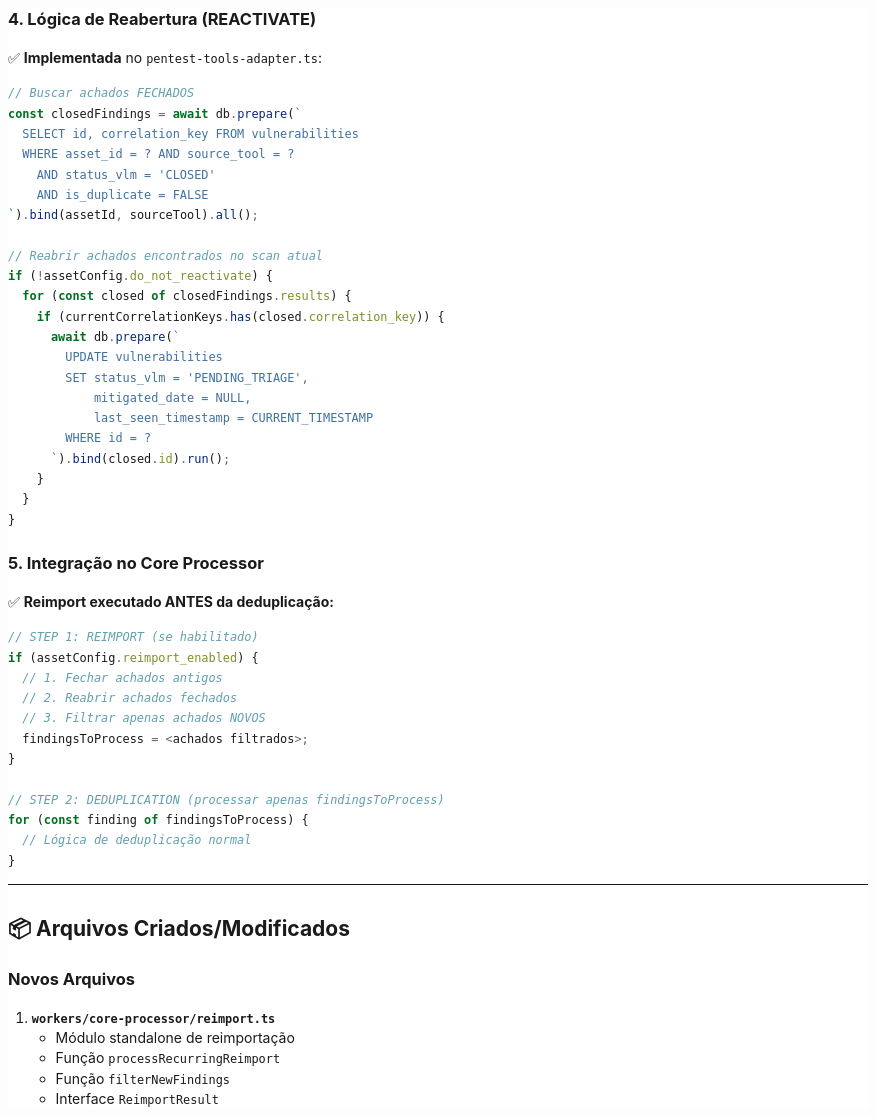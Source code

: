 ### 4. Lógica de Reabertura (REACTIVATE)
✅ **Implementada** no `pentest-tools-adapter.ts`:
```typescript
// Buscar achados FECHADOS
const closedFindings = await db.prepare(`
  SELECT id, correlation_key FROM vulnerabilities
  WHERE asset_id = ? AND source_tool = ?
    AND status_vlm = 'CLOSED'
    AND is_duplicate = FALSE
`).bind(assetId, sourceTool).all();

// Reabrir achados encontrados no scan atual
if (!assetConfig.do_not_reactivate) {
  for (const closed of closedFindings.results) {
    if (currentCorrelationKeys.has(closed.correlation_key)) {
      await db.prepare(`
        UPDATE vulnerabilities 
        SET status_vlm = 'PENDING_TRIAGE',
            mitigated_date = NULL,
            last_seen_timestamp = CURRENT_TIMESTAMP
        WHERE id = ?
      `).bind(closed.id).run();
    }
  }
}
```

### 5. Integração no Core Processor
✅ **Reimport executado ANTES da deduplicação:**
```typescript
// STEP 1: REIMPORT (se habilitado)
if (assetConfig.reimport_enabled) {
  // 1. Fechar achados antigos
  // 2. Reabrir achados fechados
  // 3. Filtrar apenas achados NOVOS
  findingsToProcess = <achados filtrados>;
}

// STEP 2: DEDUPLICATION (processar apenas findingsToProcess)
for (const finding of findingsToProcess) {
  // Lógica de deduplicação normal
}
```

---

## 📦 Arquivos Criados/Modificados

### Novos Arquivos

1. **`workers/core-processor/reimport.ts`**
   - Módulo standalone de reimportação
   - Função `processRecurringReimport`
   - Função `filterNewFindings`
   - Interface `ReimportResult`
